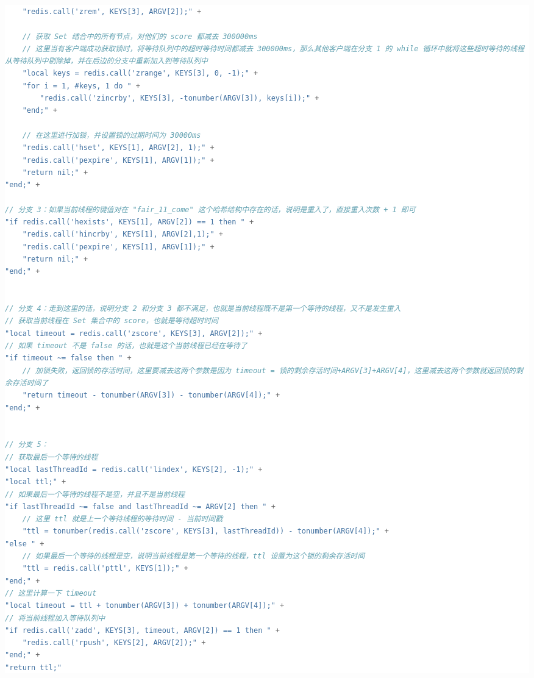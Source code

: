 ```java
    "redis.call('zrem', KEYS[3], ARGV[2]);" +

    // 获取 Set 结合中的所有节点，对他们的 score 都减去 300000ms
    // 这里当有客户端成功获取锁时，将等待队列中的超时等待时间都减去 300000ms，那么其他客户端在分支 1 的 while 循环中就将这些超时等待的线程从等待队列中剔除掉，并在后边的分支中重新加入到等待队列中
    "local keys = redis.call('zrange', KEYS[3], 0, -1);" +
    "for i = 1, #keys, 1 do " +
        "redis.call('zincrby', KEYS[3], -tonumber(ARGV[3]), keys[i]);" +
    "end;" +

    // 在这里进行加锁，并设置锁的过期时间为 30000ms
    "redis.call('hset', KEYS[1], ARGV[2], 1);" +
    "redis.call('pexpire', KEYS[1], ARGV[1]);" +
    "return nil;" +
"end;" +

// 分支 3：如果当前线程的键值对在 "fair_11_come" 这个哈希结构中存在的话，说明是重入了，直接重入次数 + 1 即可
"if redis.call('hexists', KEYS[1], ARGV[2]) == 1 then " +
    "redis.call('hincrby', KEYS[1], ARGV[2],1);" +
    "redis.call('pexpire', KEYS[1], ARGV[1]);" +
    "return nil;" +
"end;" +
    
    
// 分支 4：走到这里的话，说明分支 2 和分支 3 都不满足，也就是当前线程既不是第一个等待的线程，又不是发生重入
// 获取当前线程在 Set 集合中的 score，也就是等待超时时间
"local timeout = redis.call('zscore', KEYS[3], ARGV[2]);" +
// 如果 timeout 不是 false 的话，也就是这个当前线程已经在等待了
"if timeout ~= false then " +
    // 加锁失败，返回锁的存活时间，这里要减去这两个参数是因为 timeout = 锁的剩余存活时间+ARGV[3]+ARGV[4]，这里减去这两个参数就返回锁的剩余存活时间了
    "return timeout - tonumber(ARGV[3]) - tonumber(ARGV[4]);" +
"end;" +
    
    
// 分支 5：
// 获取最后一个等待的线程
"local lastThreadId = redis.call('lindex', KEYS[2], -1);" +
"local ttl;" +
// 如果最后一个等待的线程不是空，并且不是当前线程
"if lastThreadId ~= false and lastThreadId ~= ARGV[2] then " +
    // 这里 ttl 就是上一个等待线程的等待时间 - 当前时间戳
    "ttl = tonumber(redis.call('zscore', KEYS[3], lastThreadId)) - tonumber(ARGV[4]);" +
"else " +
    // 如果最后一个等待的线程是空，说明当前线程是第一个等待的线程，ttl 设置为这个锁的剩余存活时间
    "ttl = redis.call('pttl', KEYS[1]);" +
"end;" +
// 这里计算一下 timeout
"local timeout = ttl + tonumber(ARGV[3]) + tonumber(ARGV[4]);" +
// 将当前线程加入等待队列中
"if redis.call('zadd', KEYS[3], timeout, ARGV[2]) == 1 then " +
    "redis.call('rpush', KEYS[2], ARGV[2]);" +
"end;" +
"return ttl;"
```
